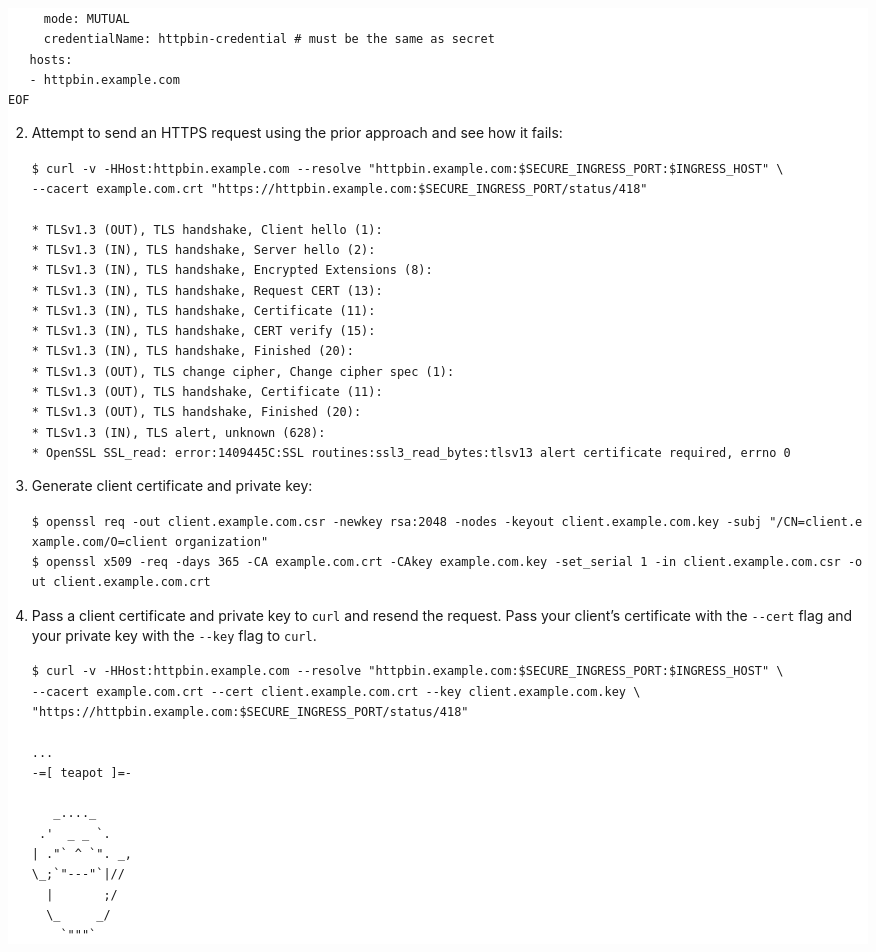    ```
        mode: MUTUAL
        credentialName: httpbin-credential # must be the same as secret
      hosts:
      - httpbin.example.com
   EOF
   ```

   

2. Attempt to send an HTTPS request using the prior approach and see how it fails:

   ```
   $ curl -v -HHost:httpbin.example.com --resolve "httpbin.example.com:$SECURE_INGRESS_PORT:$INGRESS_HOST" \
   --cacert example.com.crt "https://httpbin.example.com:$SECURE_INGRESS_PORT/status/418"
   
   * TLSv1.3 (OUT), TLS handshake, Client hello (1):
   * TLSv1.3 (IN), TLS handshake, Server hello (2):
   * TLSv1.3 (IN), TLS handshake, Encrypted Extensions (8):
   * TLSv1.3 (IN), TLS handshake, Request CERT (13):
   * TLSv1.3 (IN), TLS handshake, Certificate (11):
   * TLSv1.3 (IN), TLS handshake, CERT verify (15):
   * TLSv1.3 (IN), TLS handshake, Finished (20):
   * TLSv1.3 (OUT), TLS change cipher, Change cipher spec (1):
   * TLSv1.3 (OUT), TLS handshake, Certificate (11):
   * TLSv1.3 (OUT), TLS handshake, Finished (20):
   * TLSv1.3 (IN), TLS alert, unknown (628):
   * OpenSSL SSL_read: error:1409445C:SSL routines:ssl3_read_bytes:tlsv13 alert certificate required, errno 0
   ```

   

3. Generate client certificate and private key:

   ```
   $ openssl req -out client.example.com.csr -newkey rsa:2048 -nodes -keyout client.example.com.key -subj "/CN=client.example.com/O=client organization"
   $ openssl x509 -req -days 365 -CA example.com.crt -CAkey example.com.key -set_serial 1 -in client.example.com.csr -out client.example.com.crt
   ```

   

4. Pass a client certificate and private key to `curl` and resend the request. Pass your client’s certificate with the `--cert` flag and your private key with the `--key` flag to `curl`.

   ```
   $ curl -v -HHost:httpbin.example.com --resolve "httpbin.example.com:$SECURE_INGRESS_PORT:$INGRESS_HOST" \
   --cacert example.com.crt --cert client.example.com.crt --key client.example.com.key \
   "https://httpbin.example.com:$SECURE_INGRESS_PORT/status/418"
   
   ...
   -=[ teapot ]=-
   
      _...._
    .'  _ _ `.
   | ."` ^ `". _,
   \_;`"---"`|//
     |       ;/
     \_     _/
       `"""`
   ```
